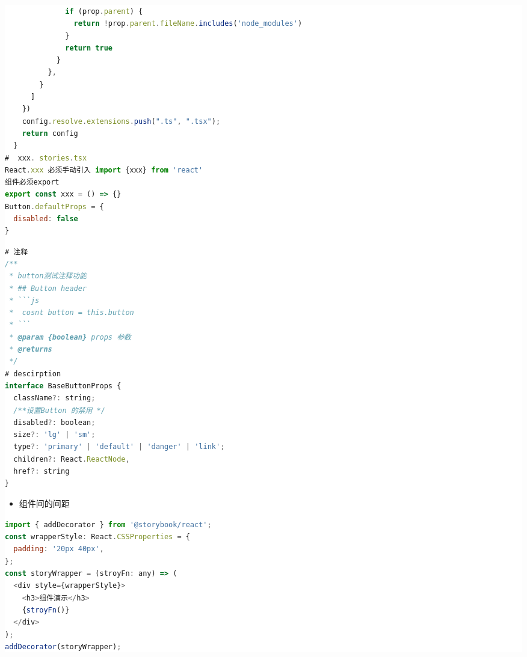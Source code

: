 ```js
              if (prop.parent) {
                return !prop.parent.fileName.includes('node_modules')
              }
              return true
            }
          },
        }
      ]
    })
    config.resolve.extensions.push(".ts", ".tsx");
    return config
  }
#  xxx. stories.tsx
React.xxx 必须手动引入 import {xxx} from 'react'
组件必须export
export const xxx = () => {}
Button.defaultProps = {
  disabled: false
}
```

````js
# 注释
/**
 * button测试注释功能
 * ## Button header
 * ```js
 *  cosnt button = this.button
 * ```
 * @param {boolean} props 参数
 * @returns
 */
# descirption
interface BaseButtonProps {
  className?: string;
  /**设置Button 的禁用 */
  disabled?: boolean;
  size?: 'lg' | 'sm';
  type?: 'primary' | 'default' | 'danger' | 'link';
  children?: React.ReactNode,
  href?: string
}
````

- 组件间的间距

```js
import { addDecorator } from '@storybook/react';
const wrapperStyle: React.CSSProperties = {
  padding: '20px 40px',
};
const storyWrapper = (stroyFn: any) => (
  <div style={wrapperStyle}>
    <h3>组件演示</h3>
    {stroyFn()}
  </div>
);
addDecorator(storyWrapper);
```
